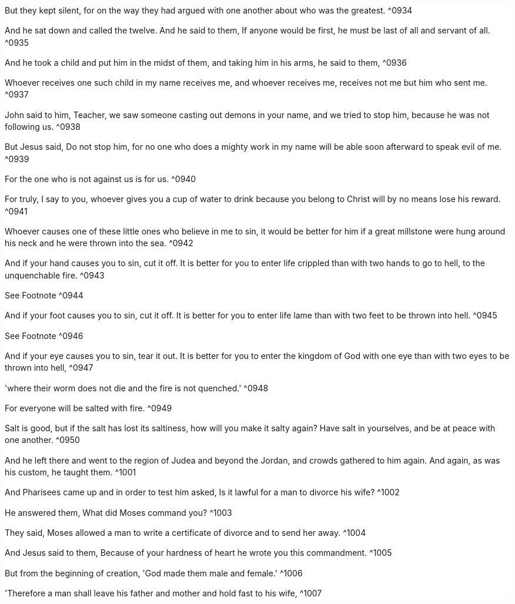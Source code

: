 But they kept silent, for on the way they had argued with one another about who was the greatest. ^0934

And he sat down and called the twelve. And he said to them, If anyone would be first, he must be last of all and servant of all. ^0935

And he took a child and put him in the midst of them, and taking him in his arms, he said to them, ^0936

Whoever receives one such child in my name receives me, and whoever receives me, receives not me but him who sent me. ^0937

John said to him, Teacher, we saw someone casting out demons in your name, and we tried to stop him, because he was not following us. ^0938

But Jesus said, Do not stop him, for no one who does a mighty work in my name will be able soon afterward to speak evil of me. ^0939

For the one who is not against us is for us. ^0940

For truly, I say to you, whoever gives you a cup of water to drink because you belong to Christ will by no means lose his reward. ^0941

Whoever causes one of these little ones who believe in me to sin, it would be better for him if a great millstone were hung around his neck and he were thrown into the sea. ^0942

And if your hand causes you to sin, cut it off. It is better for you to enter life crippled than with two hands to go to hell, to the unquenchable fire. ^0943

See Footnote ^0944

And if your foot causes you to sin, cut it off. It is better for you to enter life lame than with two feet to be thrown into hell. ^0945

See Footnote ^0946

And if your eye causes you to sin, tear it out. It is better for you to enter the kingdom of God with one eye than with two eyes to be thrown into hell, ^0947

'where their worm does not die and the fire is not quenched.' ^0948

For everyone will be salted with fire. ^0949

Salt is good, but if the salt has lost its saltiness, how will you make it salty again? Have salt in yourselves, and be at peace with one another. ^0950


And he left there and went to the region of Judea and beyond the Jordan, and crowds gathered to him again. And again, as was his custom, he taught them. ^1001

And Pharisees came up and in order to test him asked, Is it lawful for a man to divorce his wife? ^1002

He answered them, What did Moses command you? ^1003

They said, Moses allowed a man to write a certificate of divorce and to send her away. ^1004

And Jesus said to them, Because of your hardness of heart he wrote you this commandment. ^1005

But from the beginning of creation, 'God made them male and female.' ^1006

'Therefore a man shall leave his father and mother and hold fast to his wife, ^1007
